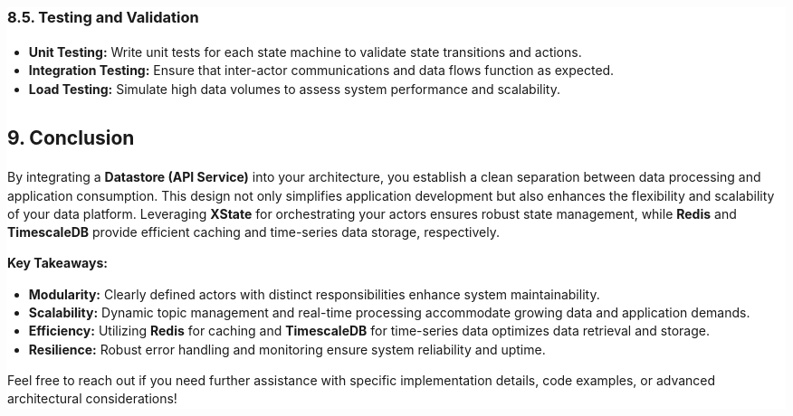 ### **8.5. Testing and Validation**

- **Unit Testing:** Write unit tests for each state machine to validate state transitions and actions.
- **Integration Testing:** Ensure that inter-actor communications and data flows function as expected.
- **Load Testing:** Simulate high data volumes to assess system performance and scalability.

## **9. Conclusion**

By integrating a **Datastore (API Service)** into your architecture, you establish a clean separation between data processing and application consumption. This design not only simplifies application development but also enhances the flexibility and scalability of your data platform. Leveraging **XState** for orchestrating your actors ensures robust state management, while **Redis** and **TimescaleDB** provide efficient caching and time-series data storage, respectively.

**Key Takeaways:**

- **Modularity:** Clearly defined actors with distinct responsibilities enhance system maintainability.
- **Scalability:** Dynamic topic management and real-time processing accommodate growing data and application demands.
- **Efficiency:** Utilizing **Redis** for caching and **TimescaleDB** for time-series data optimizes data retrieval and storage.
- **Resilience:** Robust error handling and monitoring ensure system reliability and uptime.

Feel free to reach out if you need further assistance with specific implementation details, code examples, or advanced architectural considerations!